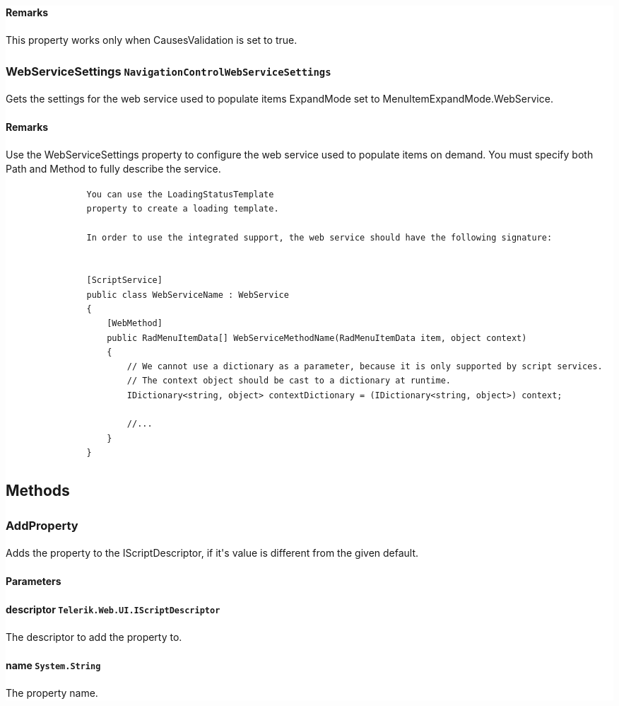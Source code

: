 #### Remarks
This property works only when CausesValidation
                is set to true.

###  WebServiceSettings `NavigationControlWebServiceSettings`

Gets the settings for the web service used to populate items
            	ExpandMode set to
            	MenuItemExpandMode.WebService.

#### Remarks
Use the WebServiceSettings property to configure the web
            		service used to populate items on demand.
            		You must specify both Path and
                    Method
            		to fully describe the service.
                
            		You can use the LoadingStatusTemplate
            		property to create a loading template.
            	
            		In order to use the integrated support, the web service should have the following signature:
            		
            		
            		[ScriptService]
            		public class WebServiceName : WebService
            		{
            			[WebMethod]
            			public RadMenuItemData[] WebServiceMethodName(RadMenuItemData item, object context)
            			{
            				// We cannot use a dictionary as a parameter, because it is only supported by script services.
            				// The context object should be cast to a dictionary at runtime.
            				IDictionary<string, object> contextDictionary = (IDictionary<string, object>) context;
            				
            				//...
            			}
            		}

## Methods

###  AddProperty

Adds the property to the IScriptDescriptor, if it's value is different from the given default.

#### Parameters

#### descriptor `Telerik.Web.UI.IScriptDescriptor`

The descriptor to add the property to.

#### name `System.String`

The property name.

